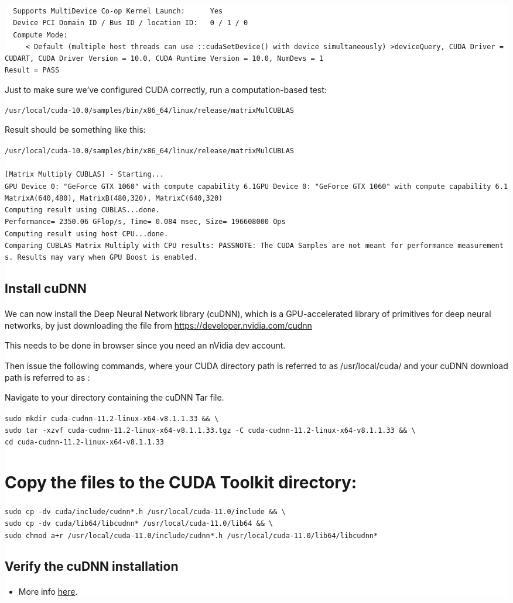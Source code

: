 ```
  Supports MultiDevice Co-op Kernel Launch:      Yes
  Device PCI Domain ID / Bus ID / location ID:   0 / 1 / 0
  Compute Mode:
     < Default (multiple host threads can use ::cudaSetDevice() with device simultaneously) >deviceQuery, CUDA Driver = CUDART, CUDA Driver Version = 10.0, CUDA Runtime Version = 10.0, NumDevs = 1
Result = PASS
```

Just to make sure we’ve configured CUDA correctly, run a computation-based test:

```
/usr/local/cuda-10.0/samples/bin/x86_64/linux/release/matrixMulCUBLAS
```

Result should be something like this: 

```
/usr/local/cuda-10.0/samples/bin/x86_64/linux/release/matrixMulCUBLAS

[Matrix Multiply CUBLAS] - Starting...
GPU Device 0: "GeForce GTX 1060" with compute capability 6.1GPU Device 0: "GeForce GTX 1060" with compute capability 6.1MatrixA(640,480), MatrixB(480,320), MatrixC(640,320)
Computing result using CUBLAS...done.
Performance= 2350.06 GFlop/s, Time= 0.084 msec, Size= 196608000 Ops
Computing result using host CPU...done.
Comparing CUBLAS Matrix Multiply with CPU results: PASSNOTE: The CUDA Samples are not meant for performance measurements. Results may vary when GPU Boost is enabled.
```

## Install cuDNN
We can now install the Deep Neural Network library (cuDNN), which is a GPU-accelerated library of primitives for deep neural networks, by just downloading the file from https://developer.nvidia.com/cudnn

This needs to be done in browser since you need an nVidia dev account. 

Then issue the following commands, where your CUDA directory path is referred to as /usr/local/cuda/ and your cuDNN download path is referred to as <cudnnpath>:

Navigate to your <cudnnpath> directory containing the cuDNN Tar file.
```
sudo mkdir cuda-cudnn-11.2-linux-x64-v8.1.1.33 && \
sudo tar -xzvf cuda-cudnn-11.2-linux-x64-v8.1.1.33.tgz -C cuda-cudnn-11.2-linux-x64-v8.1.1.33 && \
cd cuda-cudnn-11.2-linux-x64-v8.1.1.33
```

# Copy the files to the CUDA Toolkit directory: 
```
sudo cp -dv cuda/include/cudnn*.h /usr/local/cuda-11.0/include && \
sudo cp -dv cuda/lib64/libcudnn* /usr/local/cuda-11.0/lib64 && \
sudo chmod a+r /usr/local/cuda-11.0/include/cudnn*.h /usr/local/cuda-11.0/lib64/libcudnn*
```

## Verify the cuDNN installation
- More info [here](https://medium.com/repro-repo/install-cuda-10-1-and-cudnn-7-5-0-for-pytorch-on-ubuntu-18-04-lts-9b6124c44cc). 
